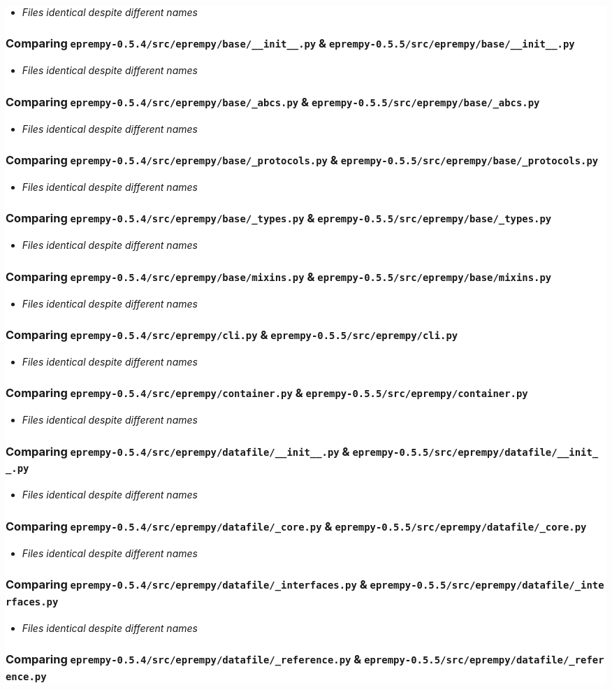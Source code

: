  * *Files identical despite different names*

### Comparing `eprempy-0.5.4/src/eprempy/base/__init__.py` & `eprempy-0.5.5/src/eprempy/base/__init__.py`

 * *Files identical despite different names*

### Comparing `eprempy-0.5.4/src/eprempy/base/_abcs.py` & `eprempy-0.5.5/src/eprempy/base/_abcs.py`

 * *Files identical despite different names*

### Comparing `eprempy-0.5.4/src/eprempy/base/_protocols.py` & `eprempy-0.5.5/src/eprempy/base/_protocols.py`

 * *Files identical despite different names*

### Comparing `eprempy-0.5.4/src/eprempy/base/_types.py` & `eprempy-0.5.5/src/eprempy/base/_types.py`

 * *Files identical despite different names*

### Comparing `eprempy-0.5.4/src/eprempy/base/mixins.py` & `eprempy-0.5.5/src/eprempy/base/mixins.py`

 * *Files identical despite different names*

### Comparing `eprempy-0.5.4/src/eprempy/cli.py` & `eprempy-0.5.5/src/eprempy/cli.py`

 * *Files identical despite different names*

### Comparing `eprempy-0.5.4/src/eprempy/container.py` & `eprempy-0.5.5/src/eprempy/container.py`

 * *Files identical despite different names*

### Comparing `eprempy-0.5.4/src/eprempy/datafile/__init__.py` & `eprempy-0.5.5/src/eprempy/datafile/__init__.py`

 * *Files identical despite different names*

### Comparing `eprempy-0.5.4/src/eprempy/datafile/_core.py` & `eprempy-0.5.5/src/eprempy/datafile/_core.py`

 * *Files identical despite different names*

### Comparing `eprempy-0.5.4/src/eprempy/datafile/_interfaces.py` & `eprempy-0.5.5/src/eprempy/datafile/_interfaces.py`

 * *Files identical despite different names*

### Comparing `eprempy-0.5.4/src/eprempy/datafile/_reference.py` & `eprempy-0.5.5/src/eprempy/datafile/_reference.py`
